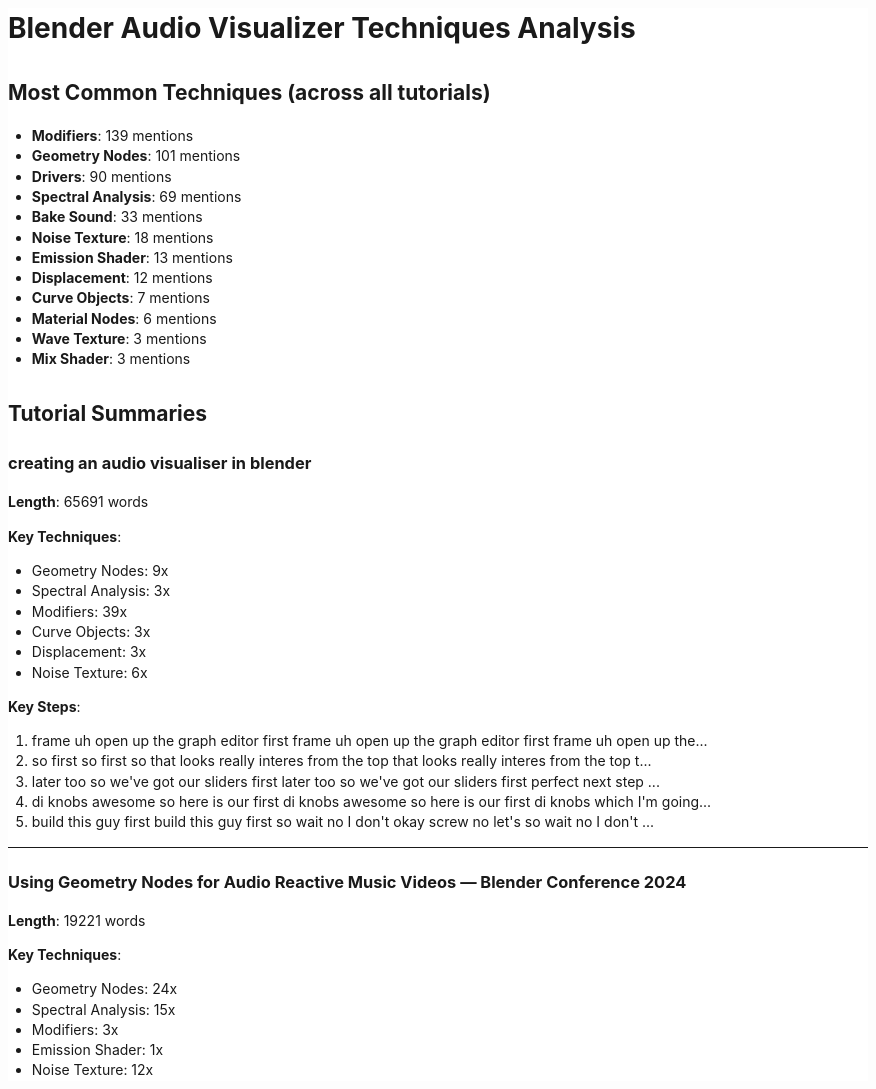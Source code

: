 # Blender Audio Visualizer Techniques Analysis

## Most Common Techniques (across all tutorials)
- **Modifiers**: 139 mentions
- **Geometry Nodes**: 101 mentions
- **Drivers**: 90 mentions
- **Spectral Analysis**: 69 mentions
- **Bake Sound**: 33 mentions
- **Noise Texture**: 18 mentions
- **Emission Shader**: 13 mentions
- **Displacement**: 12 mentions
- **Curve Objects**: 7 mentions
- **Material Nodes**: 6 mentions
- **Wave Texture**: 3 mentions
- **Mix Shader**: 3 mentions

## Tutorial Summaries

### creating an audio visualiser in blender
**Length**: 65691 words

**Key Techniques**:
- Geometry Nodes: 9x
- Spectral Analysis: 3x
- Modifiers: 39x
- Curve Objects: 3x
- Displacement: 3x
- Noise Texture: 6x

**Key Steps**:
1. frame uh open up the graph editor first frame uh open up the graph editor first frame uh open up the...
2. so first so first so that looks really interes from the top that looks really interes from the top t...
3. later too so we've got our sliders first later too so we've got our sliders first perfect next step ...
4. di knobs awesome so here is our first di knobs awesome so here is our first di knobs which I'm going...
5. build this guy first build this guy first so wait no I don't okay screw no let's so wait no I don't ...

---

### Using Geometry Nodes for Audio Reactive Music Videos — Blender Conference 2024
**Length**: 19221 words

**Key Techniques**:
- Geometry Nodes: 24x
- Spectral Analysis: 15x
- Modifiers: 3x
- Emission Shader: 1x
- Noise Texture: 12x
